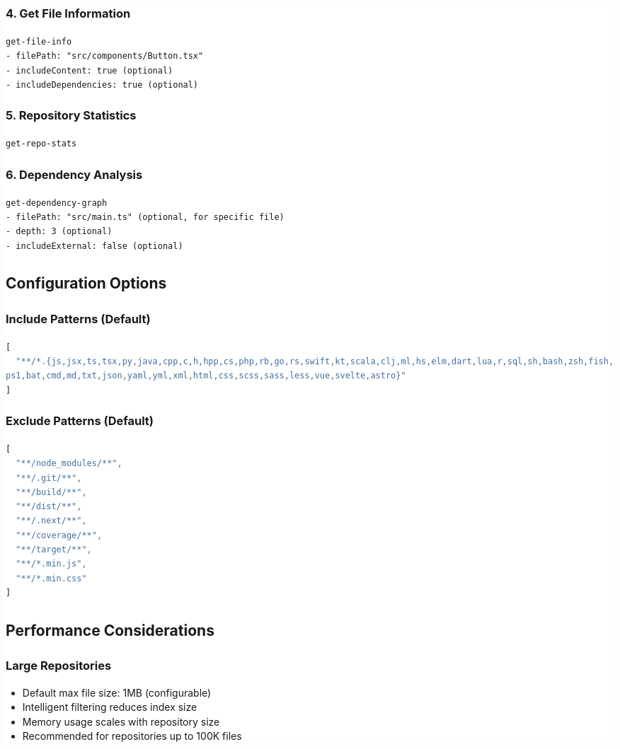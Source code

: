 ### 4. Get File Information

```
get-file-info
- filePath: "src/components/Button.tsx"
- includeContent: true (optional)
- includeDependencies: true (optional)
```

### 5. Repository Statistics

```
get-repo-stats
```

### 6. Dependency Analysis

```
get-dependency-graph
- filePath: "src/main.ts" (optional, for specific file)
- depth: 3 (optional)
- includeExternal: false (optional)
```

## Configuration Options

### Include Patterns (Default)
```javascript
[
  "**/*.{js,jsx,ts,tsx,py,java,cpp,c,h,hpp,cs,php,rb,go,rs,swift,kt,scala,clj,ml,hs,elm,dart,lua,r,sql,sh,bash,zsh,fish,ps1,bat,cmd,md,txt,json,yaml,yml,xml,html,css,scss,sass,less,vue,svelte,astro}"
]
```

### Exclude Patterns (Default)
```javascript
[
  "**/node_modules/**",
  "**/.git/**", 
  "**/build/**",
  "**/dist/**",
  "**/.next/**",
  "**/coverage/**",
  "**/target/**",
  "**/*.min.js",
  "**/*.min.css"
]
```

## Performance Considerations

### Large Repositories
- Default max file size: 1MB (configurable)
- Intelligent filtering reduces index size
- Memory usage scales with repository size
- Recommended for repositories up to 100K files
